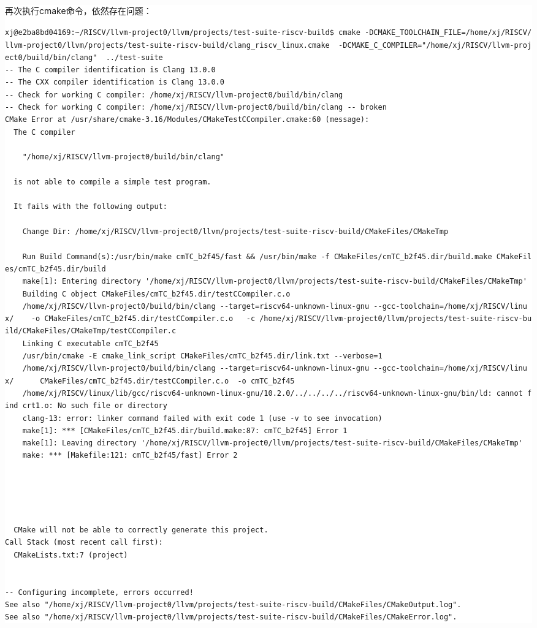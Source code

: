 


再次执行cmake命令，依然存在问题：

```
xj@e2ba8bd04169:~/RISCV/llvm-project0/llvm/projects/test-suite-riscv-build$ cmake -DCMAKE_TOOLCHAIN_FILE=/home/xj/RISCV/llvm-project0/llvm/projects/test-suite-riscv-build/clang_riscv_linux.cmake  -DCMAKE_C_COMPILER="/home/xj/RISCV/llvm-project0/build/bin/clang"  ../test-suite
-- The C compiler identification is Clang 13.0.0
-- The CXX compiler identification is Clang 13.0.0
-- Check for working C compiler: /home/xj/RISCV/llvm-project0/build/bin/clang
-- Check for working C compiler: /home/xj/RISCV/llvm-project0/build/bin/clang -- broken
CMake Error at /usr/share/cmake-3.16/Modules/CMakeTestCCompiler.cmake:60 (message):
  The C compiler

    "/home/xj/RISCV/llvm-project0/build/bin/clang"

  is not able to compile a simple test program.

  It fails with the following output:

    Change Dir: /home/xj/RISCV/llvm-project0/llvm/projects/test-suite-riscv-build/CMakeFiles/CMakeTmp

    Run Build Command(s):/usr/bin/make cmTC_b2f45/fast && /usr/bin/make -f CMakeFiles/cmTC_b2f45.dir/build.make CMakeFiles/cmTC_b2f45.dir/build
    make[1]: Entering directory '/home/xj/RISCV/llvm-project0/llvm/projects/test-suite-riscv-build/CMakeFiles/CMakeTmp'
    Building C object CMakeFiles/cmTC_b2f45.dir/testCCompiler.c.o
    /home/xj/RISCV/llvm-project0/build/bin/clang --target=riscv64-unknown-linux-gnu --gcc-toolchain=/home/xj/RISCV/linux/    -o CMakeFiles/cmTC_b2f45.dir/testCCompiler.c.o   -c /home/xj/RISCV/llvm-project0/llvm/projects/test-suite-riscv-build/CMakeFiles/CMakeTmp/testCCompiler.c
    Linking C executable cmTC_b2f45
    /usr/bin/cmake -E cmake_link_script CMakeFiles/cmTC_b2f45.dir/link.txt --verbose=1
    /home/xj/RISCV/llvm-project0/build/bin/clang --target=riscv64-unknown-linux-gnu --gcc-toolchain=/home/xj/RISCV/linux/      CMakeFiles/cmTC_b2f45.dir/testCCompiler.c.o  -o cmTC_b2f45
    /home/xj/RISCV/linux/lib/gcc/riscv64-unknown-linux-gnu/10.2.0/../../../../riscv64-unknown-linux-gnu/bin/ld: cannot find crt1.o: No such file or directory
    clang-13: error: linker command failed with exit code 1 (use -v to see invocation)
    make[1]: *** [CMakeFiles/cmTC_b2f45.dir/build.make:87: cmTC_b2f45] Error 1
    make[1]: Leaving directory '/home/xj/RISCV/llvm-project0/llvm/projects/test-suite-riscv-build/CMakeFiles/CMakeTmp'
    make: *** [Makefile:121: cmTC_b2f45/fast] Error 2





  CMake will not be able to correctly generate this project.
Call Stack (most recent call first):
  CMakeLists.txt:7 (project)


-- Configuring incomplete, errors occurred!
See also "/home/xj/RISCV/llvm-project0/llvm/projects/test-suite-riscv-build/CMakeFiles/CMakeOutput.log".
See also "/home/xj/RISCV/llvm-project0/llvm/projects/test-suite-riscv-build/CMakeFiles/CMakeError.log".
```
